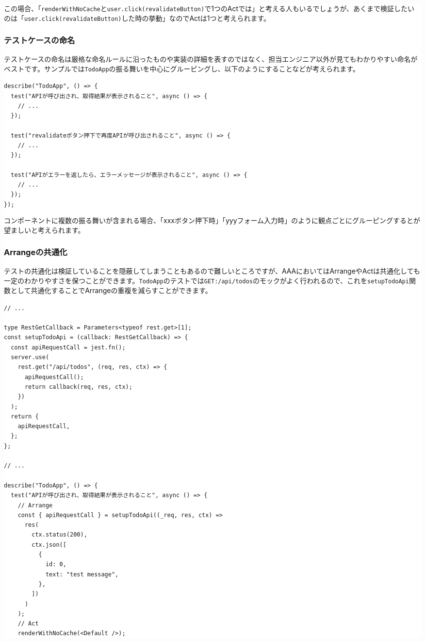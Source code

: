 この場合、「`renderWithNoCache`と`user.click(revalidateButton)`で1つのActでは」と考える人もいるでしょうが、あくまで検証したいのは「`user.click(revalidateButton)`した時の挙動」なのでActは1つと考えられます。

### テストケースの命名

テストケースの命名は厳格な命名ルールに沿ったものや実装の詳細を表すのではなく、担当エンジニア以外が見てもわかりやすい命名がベストです。サンプルでは`TodoApp`の振る舞いを中心にグルーピングし、以下のようにすることなどが考えられます。

```tsx
describe("TodoApp", () => {
  test("APIが呼び出され、取得結果が表示されること", async () => {
    // ...
  });

  test("revalidateボタン押下で再度APIが呼び出されること", async () => {
    // ...
  });

  test("APIがエラーを返したら、エラーメッセージが表示されること", async () => {
    // ...
  });
});
```

コンポーネントに複数の振る舞いが含まれる場合、「xxxボタン押下時」「yyyフォーム入力時」のように観点ごとにグルーピングするとが望ましいと考えられます。

### Arrangeの共通化

テストの共通化は検証していることを隠蔽してしまうこともあるので難しいところですが、AAAにおいてはArrangeやActは共通化しても一定のわかりやすさを保つことができます。`TodoApp`のテストでは`GET:/api/todos`のモックがよく行われるので、これを`setupTodoApi`関数として共通化することでArrangeの重複を減らすことができます。

```tsx
// ...

type RestGetCallback = Parameters<typeof rest.get>[1];
const setupTodoApi = (callback: RestGetCallback) => {
  const apiRequestCall = jest.fn();
  server.use(
    rest.get("/api/todos", (req, res, ctx) => {
      apiRequestCall();
      return callback(req, res, ctx);
    })
  );
  return {
    apiRequestCall,
  };
};

// ...

describe("TodoApp", () => {
  test("APIが呼び出され、取得結果が表示されること", async () => {
    // Arrange
    const { apiRequestCall } = setupTodoApi((_req, res, ctx) =>
      res(
        ctx.status(200),
        ctx.json([
          {
            id: 0,
            text: "test message",
          },
        ])
      )
    );
    // Act
    renderWithNoCache(<Default />);
```